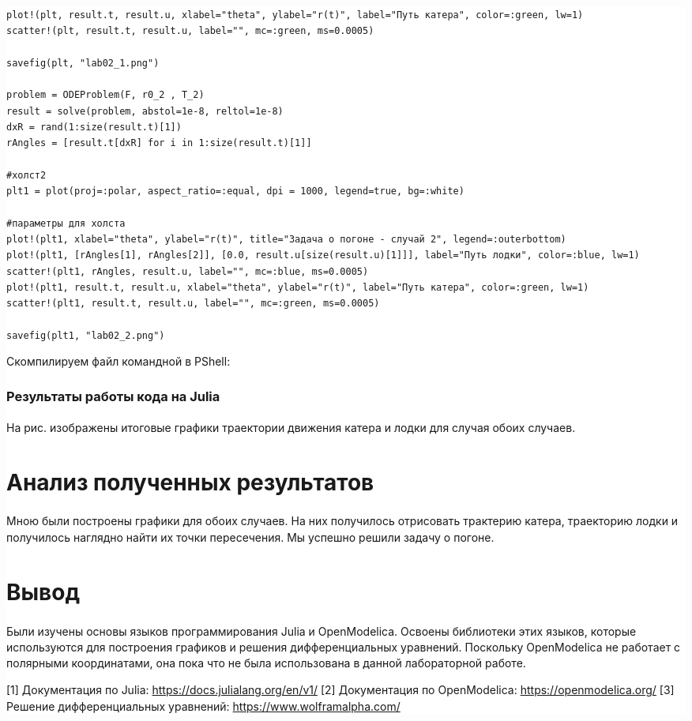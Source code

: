 ```
plot!(plt, result.t, result.u, xlabel="theta", ylabel="r(t)", label="Путь катера", color=:green, lw=1)
scatter!(plt, result.t, result.u, label="", mc=:green, ms=0.0005)

savefig(plt, "lab02_1.png")

problem = ODEProblem(F, r0_2 , T_2)
result = solve(problem, abstol=1e-8, reltol=1e-8)
dxR = rand(1:size(result.t)[1])
rAngles = [result.t[dxR] for i in 1:size(result.t)[1]]

#xoлст2
plt1 = plot(proj=:polar, aspect_ratio=:equal, dpi = 1000, legend=true, bg=:white)

#параметры для холста
plot!(plt1, xlabel="theta", ylabel="r(t)", title="Задача о погоне - случай 2", legend=:outerbottom)
plot!(plt1, [rAngles[1], rAngles[2]], [0.0, result.u[size(result.u)[1]]], label="Путь лодки", color=:blue, lw=1)
scatter!(plt1, rAngles, result.u, label="", mc=:blue, ms=0.0005)
plot!(plt1, result.t, result.u, xlabel="theta", ylabel="r(t)", label="Путь катера", color=:green, lw=1)
scatter!(plt1, result.t, result.u, label="", mc=:green, ms=0.0005)

savefig(plt1, "lab02_2.png")
```

Скомпилируем файл командной в PShell:


### Результаты работы кода на Julia

На рис. изображены итоговые графики траектории движения катера и лодки для случая обоих случаев.

# Анализ полученных результатов

Мною были построены графики для обоих случаев. На них получилось отрисовать трактерию катера, траекторию лодки и получилось наглядно найти их точки пересечения. Мы успешно решили задачу о погоне.

# Вывод

Были изучены основы языков программирования Julia и OpenModelica. Освоены библиотеки этих языков, которые используются для построения графиков и решения дифференциальных уравнений. Поскольку OpenModelica не работает с полярными координатами, она пока что не была использована в данной лабораторной работе.

[1] Документация по Julia: https://docs.julialang.org/en/v1/
[2] Документация по OpenModelica: https://openmodelica.org/
[3] Решение дифференциальных уравнений: https://www.wolframalpha.com/



